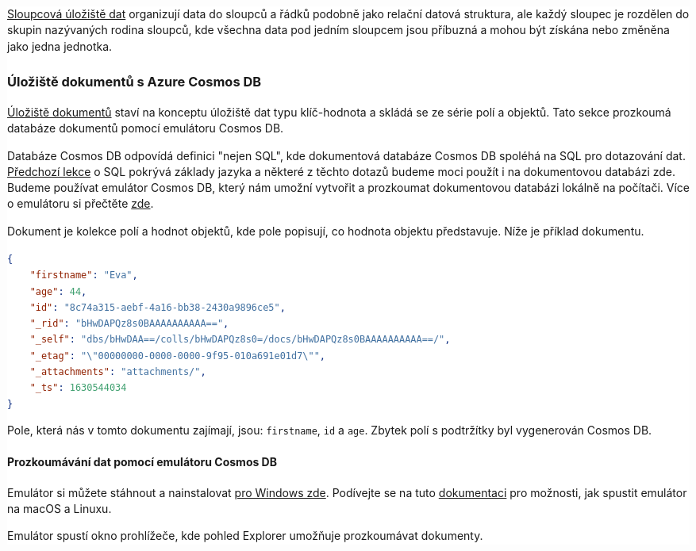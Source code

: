 [Sloupcová úložiště dat](https://docs.microsoft.com/en-us/azure/architecture/data-guide/big-data/non-relational-data#columnar-data-stores) organizují data do sloupců a řádků podobně jako relační datová struktura, ale každý sloupec je rozdělen do skupin nazývaných rodina sloupců, kde všechna data pod jedním sloupcem jsou příbuzná a mohou být získána nebo změněna jako jedna jednotka.

### Úložiště dokumentů s Azure Cosmos DB

[Úložiště dokumentů](https://docs.microsoft.com/en-us/azure/architecture/data-guide/big-data/non-relational-data#document-data-stores) staví na konceptu úložiště dat typu klíč-hodnota a skládá se ze série polí a objektů. Tato sekce prozkoumá databáze dokumentů pomocí emulátoru Cosmos DB.

Databáze Cosmos DB odpovídá definici "nejen SQL", kde dokumentová databáze Cosmos DB spoléhá na SQL pro dotazování dat. [Předchozí lekce](../05-relational-databases/README.md) o SQL pokrývá základy jazyka a některé z těchto dotazů budeme moci použít i na dokumentovou databázi zde. Budeme používat emulátor Cosmos DB, který nám umožní vytvořit a prozkoumat dokumentovou databázi lokálně na počítači. Více o emulátoru si přečtěte [zde](https://docs.microsoft.com/en-us/azure/cosmos-db/local-emulator?tabs=ssl-netstd21).

Dokument je kolekce polí a hodnot objektů, kde pole popisují, co hodnota objektu představuje. Níže je příklad dokumentu.

```json
{
    "firstname": "Eva",
    "age": 44,
    "id": "8c74a315-aebf-4a16-bb38-2430a9896ce5",
    "_rid": "bHwDAPQz8s0BAAAAAAAAAA==",
    "_self": "dbs/bHwDAA==/colls/bHwDAPQz8s0=/docs/bHwDAPQz8s0BAAAAAAAAAA==/",
    "_etag": "\"00000000-0000-0000-9f95-010a691e01d7\"",
    "_attachments": "attachments/",
    "_ts": 1630544034
}
```

Pole, která nás v tomto dokumentu zajímají, jsou: `firstname`, `id` a `age`. Zbytek polí s podtržítky byl vygenerován Cosmos DB.

#### Prozkoumávání dat pomocí emulátoru Cosmos DB

Emulátor si můžete stáhnout a nainstalovat [pro Windows zde](https://aka.ms/cosmosdb-emulator). Podívejte se na tuto [dokumentaci](https://docs.microsoft.com/en-us/azure/cosmos-db/local-emulator?tabs=ssl-netstd21#run-on-linux-macos) pro možnosti, jak spustit emulátor na macOS a Linuxu.

Emulátor spustí okno prohlížeče, kde pohled Explorer umožňuje prozkoumávat dokumenty.

